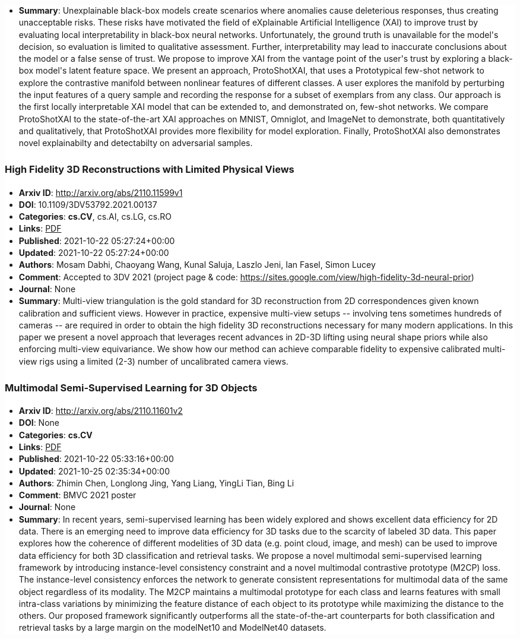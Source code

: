 - **Summary**: Unexplainable black-box models create scenarios where anomalies cause deleterious responses, thus creating unacceptable risks. These risks have motivated the field of eXplainable Artificial Intelligence (XAI) to improve trust by evaluating local interpretability in black-box neural networks. Unfortunately, the ground truth is unavailable for the model's decision, so evaluation is limited to qualitative assessment. Further, interpretability may lead to inaccurate conclusions about the model or a false sense of trust. We propose to improve XAI from the vantage point of the user's trust by exploring a black-box model's latent feature space. We present an approach, ProtoShotXAI, that uses a Prototypical few-shot network to explore the contrastive manifold between nonlinear features of different classes. A user explores the manifold by perturbing the input features of a query sample and recording the response for a subset of exemplars from any class. Our approach is the first locally interpretable XAI model that can be extended to, and demonstrated on, few-shot networks. We compare ProtoShotXAI to the state-of-the-art XAI approaches on MNIST, Omniglot, and ImageNet to demonstrate, both quantitatively and qualitatively, that ProtoShotXAI provides more flexibility for model exploration. Finally, ProtoShotXAI also demonstrates novel explainabilty and detectabilty on adversarial samples.



### High Fidelity 3D Reconstructions with Limited Physical Views
- **Arxiv ID**: http://arxiv.org/abs/2110.11599v1
- **DOI**: 10.1109/3DV53792.2021.00137
- **Categories**: **cs.CV**, cs.AI, cs.LG, cs.RO
- **Links**: [PDF](http://arxiv.org/pdf/2110.11599v1)
- **Published**: 2021-10-22 05:27:24+00:00
- **Updated**: 2021-10-22 05:27:24+00:00
- **Authors**: Mosam Dabhi, Chaoyang Wang, Kunal Saluja, Laszlo Jeni, Ian Fasel, Simon Lucey
- **Comment**: Accepted to 3DV 2021 (project page & code:
  https://sites.google.com/view/high-fidelity-3d-neural-prior)
- **Journal**: None
- **Summary**: Multi-view triangulation is the gold standard for 3D reconstruction from 2D correspondences given known calibration and sufficient views. However in practice, expensive multi-view setups -- involving tens sometimes hundreds of cameras -- are required in order to obtain the high fidelity 3D reconstructions necessary for many modern applications. In this paper we present a novel approach that leverages recent advances in 2D-3D lifting using neural shape priors while also enforcing multi-view equivariance. We show how our method can achieve comparable fidelity to expensive calibrated multi-view rigs using a limited (2-3) number of uncalibrated camera views.



### Multimodal Semi-Supervised Learning for 3D Objects
- **Arxiv ID**: http://arxiv.org/abs/2110.11601v2
- **DOI**: None
- **Categories**: **cs.CV**
- **Links**: [PDF](http://arxiv.org/pdf/2110.11601v2)
- **Published**: 2021-10-22 05:33:16+00:00
- **Updated**: 2021-10-25 02:35:34+00:00
- **Authors**: Zhimin Chen, Longlong Jing, Yang Liang, YingLi Tian, Bing Li
- **Comment**: BMVC 2021 poster
- **Journal**: None
- **Summary**: In recent years, semi-supervised learning has been widely explored and shows excellent data efficiency for 2D data. There is an emerging need to improve data efficiency for 3D tasks due to the scarcity of labeled 3D data. This paper explores how the coherence of different modelities of 3D data (e.g. point cloud, image, and mesh) can be used to improve data efficiency for both 3D classification and retrieval tasks. We propose a novel multimodal semi-supervised learning framework by introducing instance-level consistency constraint and a novel multimodal contrastive prototype (M2CP) loss. The instance-level consistency enforces the network to generate consistent representations for multimodal data of the same object regardless of its modality. The M2CP maintains a multimodal prototype for each class and learns features with small intra-class variations by minimizing the feature distance of each object to its prototype while maximizing the distance to the others. Our proposed framework significantly outperforms all the state-of-the-art counterparts for both classification and retrieval tasks by a large margin on the modelNet10 and ModelNet40 datasets.

